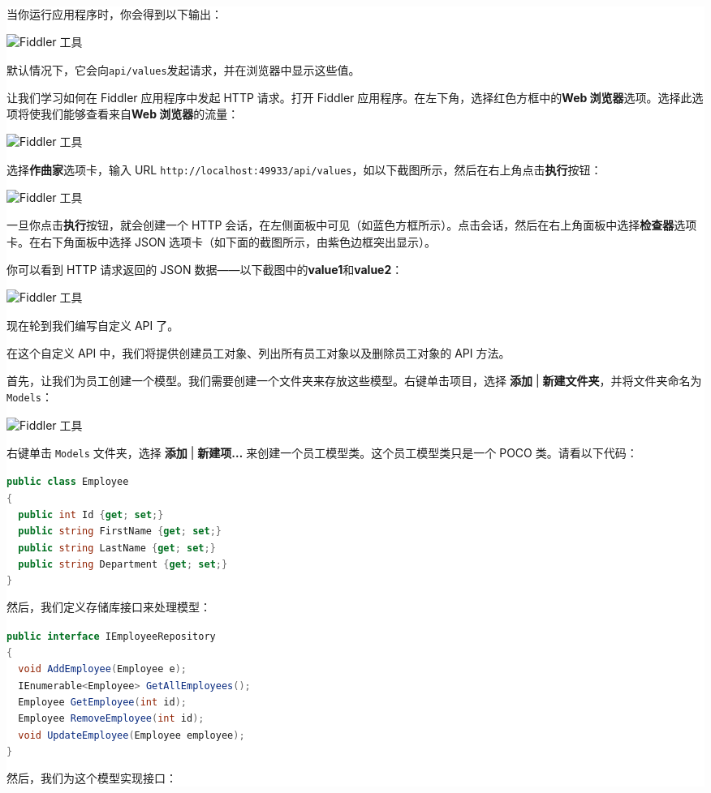 当你运行应用程序时，你会得到以下输出：

![Fiddler 工具](img/Image00203.jpg)

默认情况下，它会向`api/values`发起请求，并在浏览器中显示这些值。

让我们学习如何在 Fiddler 应用程序中发起 HTTP 请求。打开 Fiddler 应用程序。在左下角，选择红色方框中的**Web 浏览器**选项。选择此选项将使我们能够查看来自**Web 浏览器**的流量：

![Fiddler 工具](img/Image00204.jpg)

选择**作曲家**选项卡，输入 URL `http://localhost:49933/api/values`，如以下截图所示，然后在右上角点击**执行**按钮：

![Fiddler 工具](img/Image00205.jpg)

一旦你点击**执行**按钮，就会创建一个 HTTP 会话，在左侧面板中可见（如蓝色方框所示）。点击会话，然后在右上角面板中选择**检查器**选项卡。在右下角面板中选择 JSON 选项卡（如下面的截图所示，由紫色边框突出显示）。

你可以看到 HTTP 请求返回的 JSON 数据——以下截图中的**value1**和**value2**：

![Fiddler 工具](img/Image00206.jpg)

现在轮到我们编写自定义 API 了。

在这个自定义 API 中，我们将提供创建员工对象、列出所有员工对象以及删除员工对象的 API 方法。

首先，让我们为员工创建一个模型。我们需要创建一个文件夹来存放这些模型。右键单击项目，选择 **添加** | **新建文件夹**，并将文件夹命名为 `Models`：

![Fiddler 工具](img/Image00207.jpg)

右键单击 `Models` 文件夹，选择 **添加** | **新建项…** 来创建一个员工模型类。这个员工模型类只是一个 POCO 类。请看以下代码：

```cs
public class Employee
{
  public int Id {get; set;}
  public string FirstName {get; set;}
  public string LastName {get; set;}
  public string Department {get; set;}
}
```

然后，我们定义存储库接口来处理模型：

```cs
public interface IEmployeeRepository
{
  void AddEmployee(Employee e);
  IEnumerable<Employee> GetAllEmployees();
  Employee GetEmployee(int id);
  Employee RemoveEmployee(int id);
  void UpdateEmployee(Employee employee);
}
```

然后，我们为这个模型实现接口：
